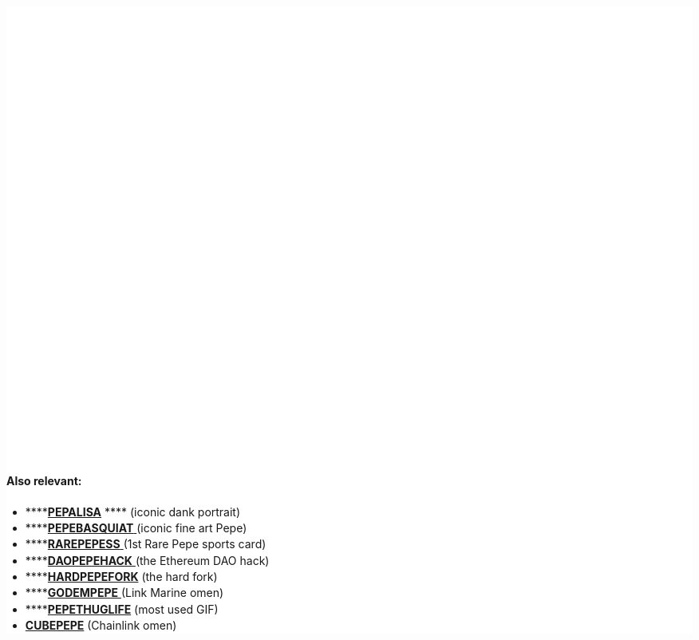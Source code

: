 ![INVISBLPEPE](../../../.gitbook/assets/INVISIBLPEPE.png)

#### Also relevant:

* ****[**PEPALISA**](https://pepe.wtf/asset/PEPALISA) **** (iconic dank portrait)
* ****[**PEPEBASQUIAT** ](https://pepe.wtf/asset/PEPEBASQUIAT)(iconic fine art Pepe)
* ****[**RAREPEPESS** ](https://pepe.wtf/asset/RAREPEPESS)(1st Rare Pepe sports card)
* ****[**DAOPEPEHACK** ](https://pepe.wtf/asset/DAOPEPEHACK)(the Ethereum DAO hack)
* ****[**HARDPEPEFORK**](https://pepe.wtf/asset/HARDPEPEFORK) (the hard fork)
* ****[**GODEMPEPE** ](https://pepe.wtf/asset/GODEMPEPE)(Link Marine omen)
* ****[**PEPETHUGLIFE**](https://pepe.wtf/asset/PEPETHUGLIFE) (most used GIF)
* [**CUBEPEPE**](https://pepe.wtf/asset/CUBEPEPE) (Chainlink omen)
